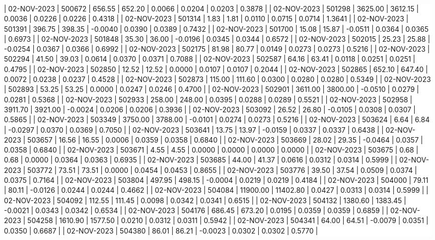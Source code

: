 | 02-NOV-2023 | 500672 | 656.55 | 652.20 | 0.0066 | 0.0204 | 0.0203 | 0.3878 |
| 02-NOV-2023 | 501298 | 3625.00 | 3612.15 | 0.0036 | 0.0226 | 0.0226 | 0.4318 |
| 02-NOV-2023 | 501314 | 1.83 | 1.81 | 0.0110 | 0.0715 | 0.0714 | 1.3641 |
| 02-NOV-2023 | 501391 | 396.75 | 398.35 | -0.0040 | 0.0390 | 0.0389 | 0.7432 |
| 02-NOV-2023 | 501700 | 15.08 | 15.87 | -0.0511 | 0.0364 | 0.0365 | 0.6973 |
| 02-NOV-2023 | 501848 | 35.30 | 36.00 | -0.0196 | 0.0345 | 0.0344 | 0.6572 |
| 02-NOV-2023 | 502015 | 25.23 | 25.88 | -0.0254 | 0.0367 | 0.0366 | 0.6992 |
| 02-NOV-2023 | 502175 | 81.98 | 80.77 | 0.0149 | 0.0273 | 0.0273 | 0.5216 |
| 02-NOV-2023 | 502294 | 41.50 | 39.03 | 0.0614 | 0.0370 | 0.0371 | 0.7088 |
| 02-NOV-2023 | 502587 | 64.16 | 63.41 | 0.0118 | 0.0251 | 0.0251 | 0.4795 |
| 02-NOV-2023 | 502850 | 12.52 | 12.52 | 0.0000 | 0.0107 | 0.0107 | 0.2044 |
| 02-NOV-2023 | 502865 | 652.10 | 647.40 | 0.0072 | 0.0238 | 0.0237 | 0.4528 |
| 02-NOV-2023 | 502873 | 115.00 | 111.60 | 0.0300 | 0.0280 | 0.0280 | 0.5349 |
| 02-NOV-2023 | 502893 | 53.25 | 53.25 | 0.0000 | 0.0247 | 0.0246 | 0.4700 |
| 02-NOV-2023 | 502901 | 3611.00 | 3800.00 | -0.0510 | 0.0279 | 0.0281 | 0.5368 |
| 02-NOV-2023 | 502933 | 258.00 | 248.00 | 0.0395 | 0.0288 | 0.0289 | 0.5521 |
| 02-NOV-2023 | 502958 | 3911.70 | 3921.00 | -0.0024 | 0.0206 | 0.0206 | 0.3936 |
| 02-NOV-2023 | 503092 | 26.52 | 26.80 | -0.0105 | 0.0308 | 0.0307 | 0.5865 |
| 02-NOV-2023 | 503349 | 3750.00 | 3788.00 | -0.0101 | 0.0274 | 0.0273 | 0.5216 |
| 02-NOV-2023 | 503624 | 6.64 | 6.84 | -0.0297 | 0.0370 | 0.0369 | 0.7050 |
| 02-NOV-2023 | 503641 | 13.75 | 13.97 | -0.0159 | 0.0337 | 0.0337 | 0.6438 |
| 02-NOV-2023 | 503657 | 16.56 | 16.55 | 0.0006 | 0.0359 | 0.0358 | 0.6840 |
| 02-NOV-2023 | 503669 | 28.02 | 29.35 | -0.0464 | 0.0357 | 0.0358 | 0.6840 |
| 02-NOV-2023 | 503671 | 4.55 | 4.55 | 0.0000 | 0.0000 | 0.0000 | 0.0000 |
| 02-NOV-2023 | 503675 | 0.68 | 0.68 | 0.0000 | 0.0364 | 0.0363 | 0.6935 |
| 02-NOV-2023 | 503685 | 44.00 | 41.37 | 0.0616 | 0.0312 | 0.0314 | 0.5999 |
| 02-NOV-2023 | 503772 | 73.51 | 73.51 | 0.0000 | 0.0454 | 0.0453 | 0.8655 |
| 02-NOV-2023 | 503776 | 39.50 | 37.54 | 0.0509 | 0.0374 | 0.0375 | 0.7164 |
| 02-NOV-2023 | 503804 | 497.95 | 498.15 | -0.0004 | 0.0219 | 0.0219 | 0.4184 |
| 02-NOV-2023 | 504000 | 79.11 | 80.11 | -0.0126 | 0.0244 | 0.0244 | 0.4662 |
| 02-NOV-2023 | 504084 | 11900.00 | 11402.80 | 0.0427 | 0.0313 | 0.0314 | 0.5999 |
| 02-NOV-2023 | 504092 | 112.55 | 111.45 | 0.0098 | 0.0342 | 0.0341 | 0.6515 |
| 02-NOV-2023 | 504132 | 1380.60 | 1383.45 | -0.0021 | 0.0343 | 0.0342 | 0.6534 |
| 02-NOV-2023 | 504176 | 686.45 | 673.20 | 0.0195 | 0.0359 | 0.0359 | 0.6859 |
| 02-NOV-2023 | 504258 | 1610.90 | 1577.50 | 0.0210 | 0.0312 | 0.0311 | 0.5942 |
| 02-NOV-2023 | 504341 | 64.00 | 64.51 | -0.0079 | 0.0351 | 0.0350 | 0.6687 |
| 02-NOV-2023 | 504380 | 86.01 | 86.21 | -0.0023 | 0.0302 | 0.0302 | 0.5770 |